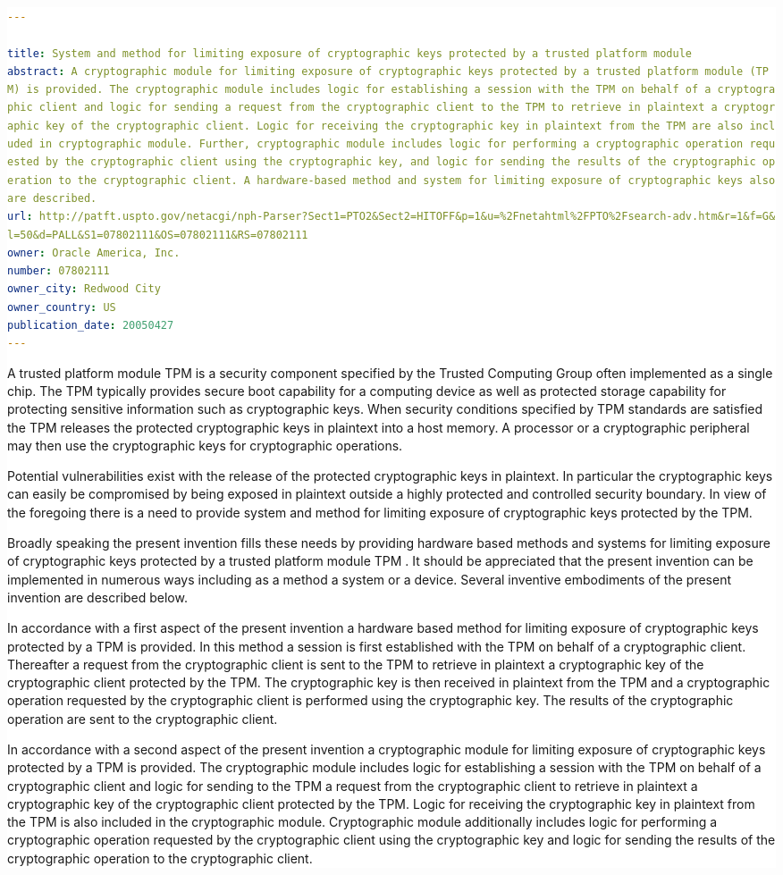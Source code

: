 ```yaml
---

title: System and method for limiting exposure of cryptographic keys protected by a trusted platform module
abstract: A cryptographic module for limiting exposure of cryptographic keys protected by a trusted platform module (TPM) is provided. The cryptographic module includes logic for establishing a session with the TPM on behalf of a cryptographic client and logic for sending a request from the cryptographic client to the TPM to retrieve in plaintext a cryptographic key of the cryptographic client. Logic for receiving the cryptographic key in plaintext from the TPM are also included in cryptographic module. Further, cryptographic module includes logic for performing a cryptographic operation requested by the cryptographic client using the cryptographic key, and logic for sending the results of the cryptographic operation to the cryptographic client. A hardware-based method and system for limiting exposure of cryptographic keys also are described.
url: http://patft.uspto.gov/netacgi/nph-Parser?Sect1=PTO2&Sect2=HITOFF&p=1&u=%2Fnetahtml%2FPTO%2Fsearch-adv.htm&r=1&f=G&l=50&d=PALL&S1=07802111&OS=07802111&RS=07802111
owner: Oracle America, Inc.
number: 07802111
owner_city: Redwood City
owner_country: US
publication_date: 20050427
---
```

A trusted platform module TPM is a security component specified by the Trusted Computing Group often implemented as a single chip. The TPM typically provides secure boot capability for a computing device as well as protected storage capability for protecting sensitive information such as cryptographic keys. When security conditions specified by TPM standards are satisfied the TPM releases the protected cryptographic keys in plaintext into a host memory. A processor or a cryptographic peripheral may then use the cryptographic keys for cryptographic operations.

Potential vulnerabilities exist with the release of the protected cryptographic keys in plaintext. In particular the cryptographic keys can easily be compromised by being exposed in plaintext outside a highly protected and controlled security boundary. In view of the foregoing there is a need to provide system and method for limiting exposure of cryptographic keys protected by the TPM.

Broadly speaking the present invention fills these needs by providing hardware based methods and systems for limiting exposure of cryptographic keys protected by a trusted platform module TPM . It should be appreciated that the present invention can be implemented in numerous ways including as a method a system or a device. Several inventive embodiments of the present invention are described below.

In accordance with a first aspect of the present invention a hardware based method for limiting exposure of cryptographic keys protected by a TPM is provided. In this method a session is first established with the TPM on behalf of a cryptographic client. Thereafter a request from the cryptographic client is sent to the TPM to retrieve in plaintext a cryptographic key of the cryptographic client protected by the TPM. The cryptographic key is then received in plaintext from the TPM and a cryptographic operation requested by the cryptographic client is performed using the cryptographic key. The results of the cryptographic operation are sent to the cryptographic client.

In accordance with a second aspect of the present invention a cryptographic module for limiting exposure of cryptographic keys protected by a TPM is provided. The cryptographic module includes logic for establishing a session with the TPM on behalf of a cryptographic client and logic for sending to the TPM a request from the cryptographic client to retrieve in plaintext a cryptographic key of the cryptographic client protected by the TPM. Logic for receiving the cryptographic key in plaintext from the TPM is also included in the cryptographic module. Cryptographic module additionally includes logic for performing a cryptographic operation requested by the cryptographic client using the cryptographic key and logic for sending the results of the cryptographic operation to the cryptographic client.
